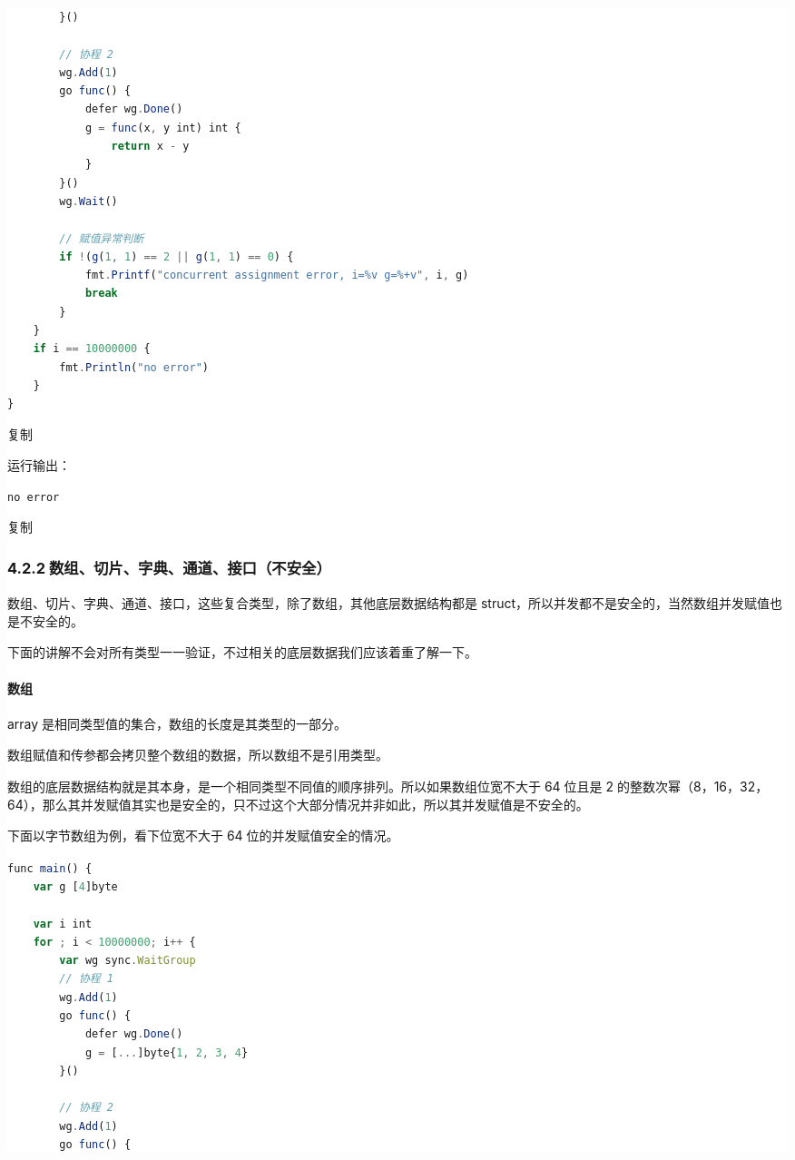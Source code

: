 ```javascript
		}()

		// 协程 2
		wg.Add(1)
		go func() {
			defer wg.Done()
			g = func(x, y int) int {
				return x - y
			}
		}()
		wg.Wait()

		// 赋值异常判断
		if !(g(1, 1) == 2 || g(1, 1) == 0) {
			fmt.Printf("concurrent assignment error, i=%v g=%+v", i, g)
			break
		}
	}
	if i == 10000000 {
		fmt.Println("no error")
	}
}
```

复制

运行输出：

```javascript
no error
```

复制

### 4.2.2 数组、切片、字典、通道、接口（不安全）

数组、切片、字典、通道、接口，这些复合类型，除了数组，其他底层数据结构都是 struct，所以并发都不是安全的，当然数组并发赋值也是不安全的。

下面的讲解不会对所有类型一一验证，不过相关的底层数据我们应该着重了解一下。

#### 数组

array 是相同类型值的集合，数组的长度是其类型的一部分。

数组赋值和传参都会拷贝整个数组的数据，所以数组不是引用类型。

数组的底层数据结构就是其本身，是一个相同类型不同值的顺序排列。所以如果数组位宽不大于 64 位且是 2 的整数次幂（8，16，32，64），那么其并发赋值其实也是安全的，只不过这个大部分情况并非如此，所以其并发赋值是不安全的。

下面以字节数组为例，看下位宽不大于 64 位的并发赋值安全的情况。

```javascript
func main() {
	var g [4]byte

	var i int
	for ; i < 10000000; i++ {
		var wg sync.WaitGroup
		// 协程 1
		wg.Add(1)
		go func() {
			defer wg.Done()
			g = [...]byte{1, 2, 3, 4}
		}()

		// 协程 2
		wg.Add(1)
		go func() {
```